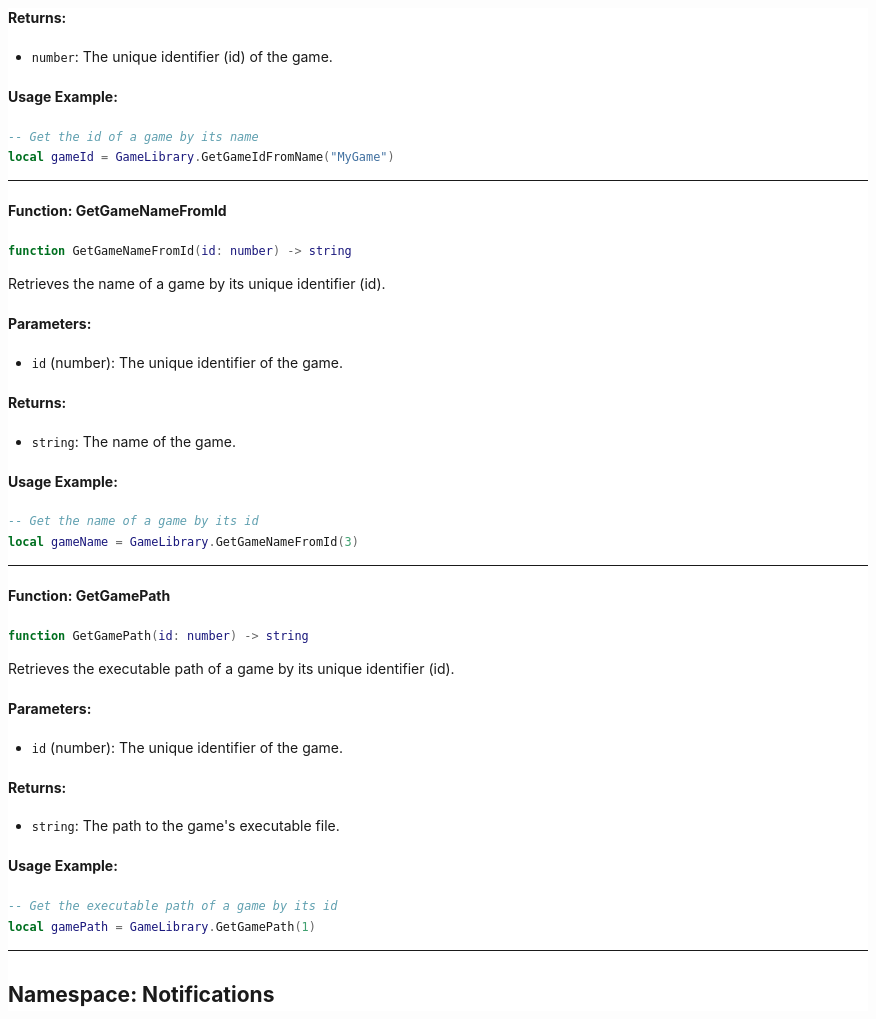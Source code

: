 #### Returns:
- `number`: The unique identifier (id) of the game.

#### Usage Example:
```lua
-- Get the id of a game by its name
local gameId = GameLibrary.GetGameIdFromName("MyGame")
```

---

#### Function: GetGameNameFromId

```lua
function GetGameNameFromId(id: number) -> string
```

Retrieves the name of a game by its unique identifier (id).

#### Parameters:
- `id` (number): The unique identifier of the game.

#### Returns:
- `string`: The name of the game.

#### Usage Example:
```lua
-- Get the name of a game by its id
local gameName = GameLibrary.GetGameNameFromId(3)
```

---

#### Function: GetGamePath

```lua
function GetGamePath(id: number) -> string
```

Retrieves the executable path of a game by its unique identifier (id).

#### Parameters:
- `id` (number): The unique identifier of the game.

#### Returns:
- `string`: The path to the game's executable file.

#### Usage Example:
```lua
-- Get the executable path of a game by its id
local gamePath = GameLibrary.GetGamePath(1)
```

---

## Namespace: Notifications
